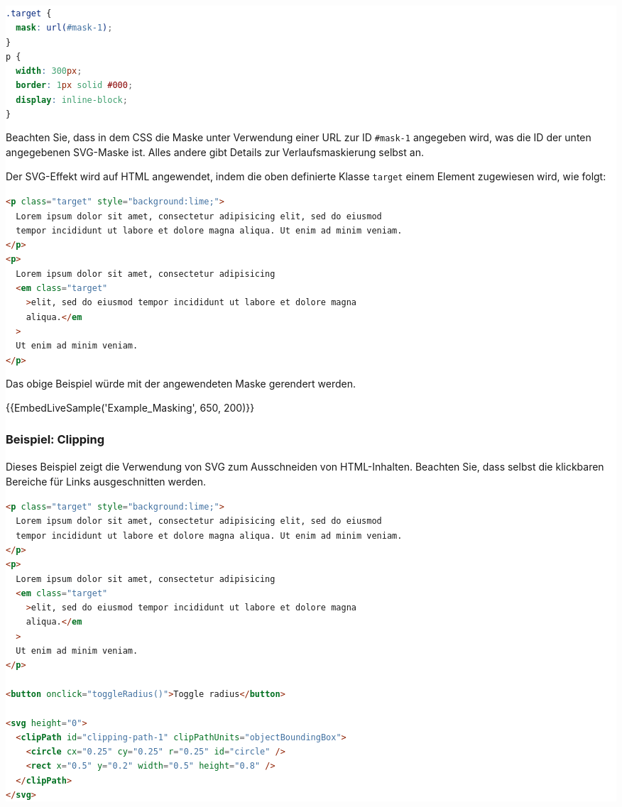```css
.target {
  mask: url(#mask-1);
}
p {
  width: 300px;
  border: 1px solid #000;
  display: inline-block;
}
```

Beachten Sie, dass in dem CSS die Maske unter Verwendung einer URL zur ID `#mask-1` angegeben wird, was die ID der unten angegebenen SVG-Maske ist. Alles andere gibt Details zur Verlaufsmaskierung selbst an.

Der SVG-Effekt wird auf HTML angewendet, indem die oben definierte Klasse `target` einem Element zugewiesen wird, wie folgt:

```html
<p class="target" style="background:lime;">
  Lorem ipsum dolor sit amet, consectetur adipisicing elit, sed do eiusmod
  tempor incididunt ut labore et dolore magna aliqua. Ut enim ad minim veniam.
</p>
<p>
  Lorem ipsum dolor sit amet, consectetur adipisicing
  <em class="target"
    >elit, sed do eiusmod tempor incididunt ut labore et dolore magna
    aliqua.</em
  >
  Ut enim ad minim veniam.
</p>
```

Das obige Beispiel würde mit der angewendeten Maske gerendert werden.

{{EmbedLiveSample('Example_Masking', 650, 200)}}

### Beispiel: Clipping

Dieses Beispiel zeigt die Verwendung von SVG zum Ausschneiden von HTML-Inhalten. Beachten Sie, dass selbst die klickbaren Bereiche für Links ausgeschnitten werden.

```html
<p class="target" style="background:lime;">
  Lorem ipsum dolor sit amet, consectetur adipisicing elit, sed do eiusmod
  tempor incididunt ut labore et dolore magna aliqua. Ut enim ad minim veniam.
</p>
<p>
  Lorem ipsum dolor sit amet, consectetur adipisicing
  <em class="target"
    >elit, sed do eiusmod tempor incididunt ut labore et dolore magna
    aliqua.</em
  >
  Ut enim ad minim veniam.
</p>

<button onclick="toggleRadius()">Toggle radius</button>

<svg height="0">
  <clipPath id="clipping-path-1" clipPathUnits="objectBoundingBox">
    <circle cx="0.25" cy="0.25" r="0.25" id="circle" />
    <rect x="0.5" y="0.2" width="0.5" height="0.8" />
  </clipPath>
</svg>
```
